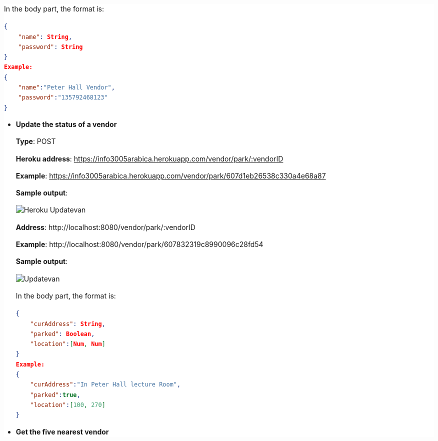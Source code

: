 
  In the body part, the format is:

  ```json
  {
      "name": String,
      "password": String
  }
  Example:
  {
      "name":"Peter Hall Vendor",
      "password":"135792468123"
  }
  ```

  

- **Update the status of a vendor**

  **Type**: POST

  **Heroku address**: https://info3005arabica.herokuapp.com/vendor/park/:vendorID

  **Example**: https://info3005arabica.herokuapp.com/vendor/park/607d1eb26538c330a4e68a87

  **Sample output**:

  ![Heroku Updatevan](Img/api/HerokuupdateVan.png)

  

  **Address**: http://localhost:8080/vendor/park/:vendorID

  **Example**: http://localhost:8080/vendor/park/607832319c8990096c28fd54

  **Sample output**:

  ![Updatevan](Img/api/updateVan.png)

  

  In the body part, the format is:

  ```json
  {
      "curAddress": String,
      "parked": Boolean,
      "location":[Num, Num]
  }
  Example:
  {
      "curAddress":"In Peter Hall lecture Room",
      "parked":true,
      "location":[100, 270]
  }
  ```

  

- **Get the five nearest vendor**
